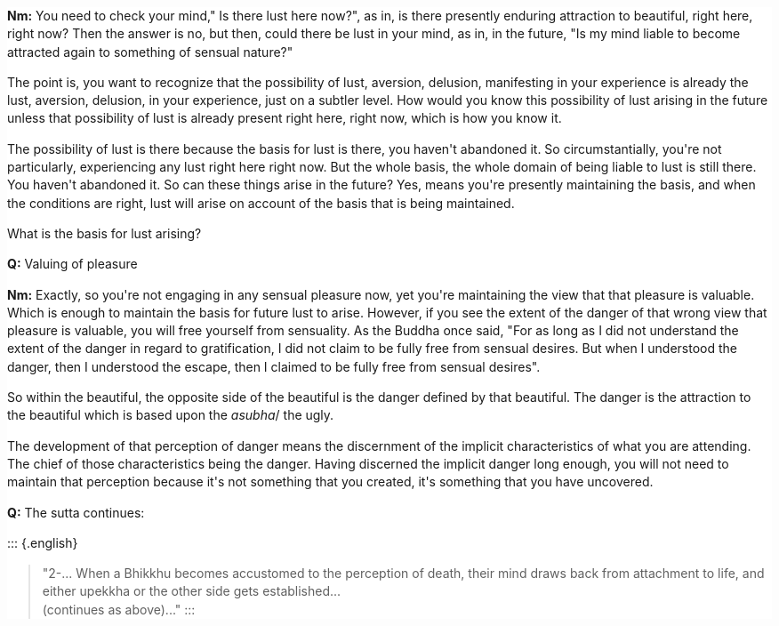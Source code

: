 **Nm:** You need to check your mind," Is there lust here now?", as in,
is there presently enduring attraction to beautiful, right here, right
now? Then the answer is no, but then, could there be lust in your mind,
as in, in the future, "Is my mind liable to become attracted again to
something of sensual nature?"

The point is, you want to recognize that the possibility of lust,
aversion, delusion, manifesting in your experience is already the lust,
aversion, delusion, in your experience, just on a subtler level. How
would you know this possibility of lust arising in the future unless
that possibility of lust is already present right here, right now, which
is how you know it.

The possibility of lust is there because the basis for lust is there,
you haven't abandoned it. So circumstantially, you're not
particularly, experiencing any lust right here right now. But the whole
basis, the whole domain of being liable to lust is still there. You
haven't abandoned it. So can these things arise in the future? Yes,
means you're presently maintaining the basis, and when the conditions
are right, lust will arise on account of the basis that is being
maintained.

What is the basis for lust arising?

**Q:** Valuing of pleasure

**Nm:** Exactly, so you're not engaging in any sensual pleasure now,
yet you're maintaining the view that that pleasure is valuable. Which
is enough to maintain the basis for future lust to arise. However, if
you see the extent of the danger of that wrong view that pleasure is
valuable, you will free yourself from sensuality. As the Buddha once
said, "For as long as I did not understand the extent of the danger in
regard to gratification, I did not claim to be fully free from sensual
desires. But when I understood the danger, then I understood the escape,
then I claimed to be fully free from sensual desires".

So within the beautiful, the opposite side of the beautiful is the
danger defined by that beautiful. The danger is the attraction to the
beautiful which is based upon the *asubha*/ the ugly.

The development of that perception of danger means the discernment of
the implicit characteristics of what you are attending. The chief of
those characteristics being the danger. Having discerned the implicit
danger long enough, you will not need to maintain that perception
because it's not something that you created, it's something that you
have uncovered.

**Q:** The sutta continues:

::: {.english}
> "2-... When a Bhikkhu becomes accustomed to the perception of death,
> their mind draws back from attachment to life, and either upekkha or
> the other side gets established...\
> (continues as above)..."
:::
